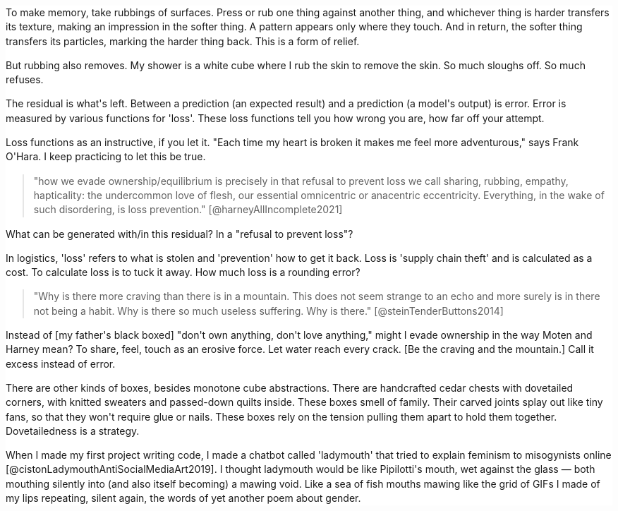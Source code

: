 To make memory, take rubbings of surfaces. Press or rub one thing against another thing, and whichever thing is harder transfers its texture, making an impression in the softer thing. A pattern appears only where they touch. And in return, the softer thing transfers its particles, marking the harder thing back. This is a form of relief. 

But rubbing also removes. My shower is a white cube where I rub the skin to remove the skin. So much sloughs off. So much refuses.

The residual is what's left. Between a prediction (an expected result) and a prediction (a model's output) is error. Error is measured by various functions for 'loss'. These loss functions tell you how wrong you are, how far off your attempt. 

Loss functions as an instructive, if you let it. "Each time my heart is broken it makes me feel more adventurous," says Frank O'Hara. I keep practicing to let this be true. 

>"how we evade ownership/equilibrium is precisely in that refusal to prevent loss we call sharing, rubbing, empathy, hapticality: the undercommon love of flesh, our essential omnicentric or anacentric eccentricity. Everything, in the wake of such disordering, is loss prevention." [@harneyAllIncomplete2021]

What can be generated with/in this residual? In a "refusal to prevent loss"? 

In logistics, 'loss' refers to what is stolen and 'prevention' how to get it back. Loss is 'supply chain theft' and is calculated as a cost. To calculate loss is to tuck it away. How much loss is a rounding error? 


>"Why is there more craving than there is in a mountain. This does not seem strange to an echo and more surely is in there not being a habit. Why is there so much useless suffering. Why is there." [@steinTenderButtons2014]

Instead of [my father's black boxed] "don't own anything, don't love anything," might I evade ownership in the way Moten and Harney mean? To share, feel, touch as an erosive force. Let water reach every crack. [Be the craving and the mountain.] Call it excess instead of error. 

There are other kinds of boxes, besides monotone cube abstractions. There are handcrafted cedar chests with dovetailed corners, with knitted sweaters and passed-down quilts inside. These boxes smell of family. Their carved joints splay out like tiny fans, so that they won't require glue or nails. These boxes rely on the tension pulling them apart to hold them together. Dovetailedness is a strategy. 







When I made my first project writing code, I made a chatbot called 'ladymouth' that tried to explain feminism to misogynists online [@cistonLadymouthAntiSocialMediaArt2019]. I thought ladymouth would be like Pipilotti's mouth, wet against the glass — both mouthing silently into (and also itself becoming) a mawing void. Like a sea of fish mouths mawing like the grid of GIFs I made of my lips repeating, silent again, the words of yet another poem about gender. 
